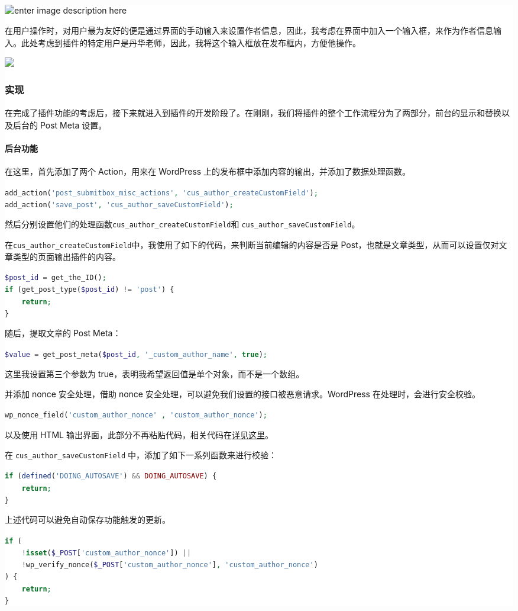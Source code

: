 ![enter image description here](http://images.gitbook.cn/9530e7a0-69fe-11e8-b67c-638945d35c4a)

在用户操作时，对用户最为友好的便是通过界面的手动输入来设置作者信息，因此，我考虑在界面中加入一个输入框，来作为作者信息输入。此处考虑到插件的特定用户是丹华老师，因此，我将这个输入框放在发布框内，方便他操作。

<img src="http://images.gitbook.cn/d21ba6b0-69fd-11e8-82cd-bd67f9e0d48c"  width = "50%" />

### 实现

在完成了插件功能的考虑后，接下来就进入到插件的开发阶段了。在刚刚，我们将插件的整个工作流程分为了两部分，前台的显示和替换以及后台的 Post Meta 设置。

#### 后台功能

在这里，首先添加了两个 Action，用来在 WordPress 上的发布框中添加内容的输出，并添加了数据处理函数。

```php
add_action('post_submitbox_misc_actions', 'cus_author_createCustomField');
add_action('save_post', 'cus_author_saveCustomField');
```

然后分别设置他们的处理函数`cus_author_createCustomField`和 `cus_author_saveCustomField`。

在`cus_author_createCustomField`中，我使用了如下的代码，来判断当前编辑的内容是否是 Post，也就是文章类型，从而可以设置仅对文章类型的页面输出插件的内容。

```php
$post_id = get_the_ID();
if (get_post_type($post_id) != 'post') {
    return;
}
```

随后，提取文章的 Post Meta：

```php
$value = get_post_meta($post_id, '_custom_author_name', true);
```

这里我设置第三个参数为 true，表明我希望返回值是单个对象，而不是一个数组。

并添加 nonce 安全处理，借助 nonce 安全处理，可以避免我们设置的接口被恶意请求。WordPress 在处理时，会进行安全校验。

```php
wp_nonce_field('custom_author_nonce' , 'custom_author_nonce');
```

以及使用 HTML 输出界面，此部分不再粘贴代码，相关代码在[详见这里](https://github.com/bestony/custom-author/blob/master/custom-author.php#L45)。

在 `cus_author_saveCustomField` 中，添加了如下一系列函数来进行校验：

```php
if (defined('DOING_AUTOSAVE') && DOING_AUTOSAVE) {
    return;
}
```

上述代码可以避免自动保存功能触发的更新。

```php
if (
    !isset($_POST['custom_author_nonce']) ||
    !wp_verify_nonce($_POST['custom_author_nonce'], 'custom_author_nonce')
) {
    return;
}
```
